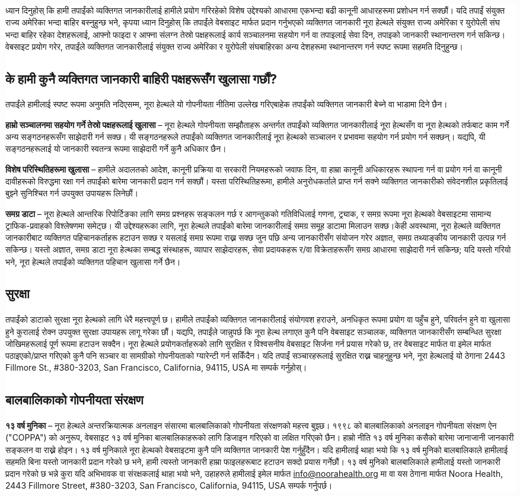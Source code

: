 ध्यान दिनुहोस् कि हामी तपाईंको व्यक्तिगत जानकारीलाई हामीले प्रयोग गरिरहेको विशेष उद्देश्यको आधारमा एकभन्दा बढी कानूनी आधारहरूमा प्रशोधन गर्न सक्छौं। यदि तपाईं संयुक्त राज्य अमेरिका भन्दा बाहिर बस्नुहुन्छ भने, कृपया ध्यान दिनुहोस् कि तपाईंले वेबसाइट मार्फत प्रदान गर्नुभएको व्यक्तिगत जानकारी नूरा हेल्थले संयुक्त राज्य अमेरिका र युरोपेली संघ भन्दा बाहिर रहेका देशहरूलाई, आफ्नो फाइदा र आफ्ना संलग्न तेस्रो पक्षहरूलाई कार्य सञ्चालनमा सहयोग गर्न वा तपाइलाई सेवा दिन, तपाइको जानकारी स्थानान्तरण गर्न सकिन्छ। वेबसाइट प्रयोग गरेर, तपाईंले व्यक्तिगत जानकारीलाई संयुक्त राज्य अमेरिका र युरोपेली संघबाहिरका अन्य देशहरूमा स्थानान्तरण गर्न स्पष्ट रूपमा सहमति दिनुहुन्छ।

## के हामी कुनै व्यक्तिगत जानकारी बाहिरी पक्षहरूसँग खुलासा गर्छौं?

तपाईंले हामीलाई स्पष्ट रूपमा अनुमति नदिएसम्म, नूरा हेल्थले यो गोपनीयता नीतिमा उल्लेख गरिएबाहेक तपाईंको व्यक्तिगत जानकारी बेच्ने वा भाडामा दिने छैन।

**हाम्रो सञ्चालनमा सहयोग गर्ने तेस्रो पक्षहरूलाई खुलासा** – नूरा हेल्थले गोपनीयता सम्झौताहरू अन्तर्गत तपाईंको व्यक्तिगत जानकारीलाई नूरा हेल्थसँग वा नूरा हेल्थको तर्फबाट काम गर्ने अन्य सङ्गठनहरूसँग साझेदारी गर्न सक्छ। यी सङ्गठनहरूले तपाईंको व्यक्तिगत जानकारीलाई नूरा हेल्थको सञ्चालन र प्रभावमा सहयोग गर्न प्रयोग गर्न सक्छन्। यद्यपि, यी सङ्गठनहरूलाई यो जानकारी स्वतन्त्र रूपमा साझेदारी गर्ने कुनै अधिकार छैन।

**विशेष परिस्थितिहरूमा खुलासा** – हामीले अदालतको आदेश, कानूनी प्रक्रिया वा सरकारी नियमहरूको जवाफ दिन, वा हाम्रा कानूनी अधिकारहरू स्थापना गर्न वा प्रयोग गर्न वा कानूनी दावीहरूको विरुद्धमा रक्षा गर्न तपाईंको बारेमा जानकारी प्रदान गर्न सक्छौं। यस्ता परिस्थितिहरूमा, हामीले अनुरोधकर्ताले प्राप्त गर्न सक्ने व्यक्तिगत जानकारीको संवेदनशील प्रकृतिलाई बुझ्ने सुनिश्चित गर्न उपयुक्त उपायहरू लिनेछौं।

**समग्र डाटा** – नूरा हेल्थले आन्तरिक रिपोर्टिङका लागि समग्र प्रश्नहरू सङ्कलन गर्छ र आगन्तुकको गतिविधिलाई गणना, ट्र्याक, र समग्र रूपमा नूरा हेल्थको वेबसाइटमा सामान्य ट्राफिक-प्रवाहको विश्लेषणमा समेट्छ। यी उद्देश्यहरूका लागि, नूरा हेल्थले तपाईंको बारेमा जानकारीलाई समग्र समूह डाटामा मिलाउन सक्छ।केही अवस्थामा, नूरा हेल्थले व्यक्तिगत जानकारीबाट व्यक्तिगत पहिचानकर्ताहरू हटाउन सक्छ र यसलाई समग्र रूपमा राख्न सक्छ जुन पछि अन्य जानकारीसँग संयोजन गरेर अज्ञात, समग्र तथ्याङ्कीय जानकारी उत्पन्न गर्न सकिन्छ। यस्तो अज्ञात, समग्र डाटा नूरा हेल्थका सम्बद्ध संस्थाहरू, व्यापार साझेदारहरू, सेवा प्रदायकहरू र/वा विक्रेताहरूसँग समग्र आधारमा साझेदारी गर्न सकिन्छ; यदि यस्तो गरियो भने, नूरा हेल्थले तपाईंको व्यक्तिगत पहिचान खुलासा गर्ने छैन।

## सुरक्षा

तपाईंको डाटाको सुरक्षा नूरा हेल्थको लागि धेरै महत्त्वपूर्ण छ। हामीले तपाईंको व्यक्तिगत जानकारीलाई संयोगवश हराउने, अनधिकृत रूपमा प्रयोग वा पहुँच हुने, परिवर्तन हुने वा खुलासा हुने कुरालाई रोक्न उपयुक्त सुरक्षा उपायहरू लागू गरेका छौं। यद्यपि, तपाईंले जान्नुपर्छ कि नूरा हेल्थ लगाएत कुनै पनि वेबसाइट सञ्चालक, व्यक्तिगत जानकारीसँग सम्बन्धित सुरक्षा जोखिमहरूलाई पूर्ण रूपमा हटाउन सक्दैन। नूरा हेल्थले प्रयोगकर्ताहरूको लागि सुरक्षित र विश्वसनीय वेबसाइट सिर्जना गर्न प्रयास गरेको छ, तर वेबसाइट मार्फत वा इमेल मार्फत पठाइएको/प्राप्त गरिएको कुनै पनि सञ्चार वा सामग्रीको गोपनीयताको ग्यारेन्टी गर्न सकिँदैन। यदि तपाईं सञ्चारहरूलाई सुरक्षित राख्न चाहनुहुन्छ भने, नूरा हेल्थलाई यो ठेगाना 2443 Fillmore St., #380-3203, San Francisco, California, 94115, USA मा सम्पर्क गर्नुहोस्।

## बालबालिकाको गोपनीयता संरक्षण

**१३ वर्ष मुनिका** – नूरा हेल्थले अन्तरक्रियात्मक अनलाइन संसारमा बालबालिकाको गोपनीयता संरक्षणको महत्त्व बुझ्छ। १९९८ को बालबालिकाको अनलाइन गोपनीयता संरक्षण ऐन ("COPPA") को अनुरूप, वेबसाइट १३ वर्ष मुनिका बालबालिकाहरूको लागि डिजाइन गरिएको वा लक्षित गरिएको छैन। हाम्रो नीति १३ वर्ष मुनिका कसैको बारेमा जानाजानी जानकारी सङ्कलन वा राख्ने होइन। १३ वर्ष मुनिकाले नूरा हेल्थको वेबसाइटमा कुनै पनि व्यक्तिगत जानकारी पेश गर्नुहुँदैन। यदि हामीलाई थाहा भयो कि १३ वर्ष मुनिको बालबालिकाले हामीलाई सहमति बिना यस्तो जानकारी प्रदान गरेको छ भने, हामी त्यस्तो जानकारी हाम्रा फाइलहरूबाट हटाउन सक्दो प्रयास गर्नेछौं। १३ वर्ष मुनिको बालबालिकाले हामीलाई यस्तो जानकारी प्रदान गरेको छ भन्ने कुरा यदि अभिभावक वा संरक्षकलाई थाहा भयो भने, उहाहरुले हामीलाई इमेल मार्फत <info@noorahealth.org> मा वा यस ठेगाना मार्फत Noora Health, 2443 Fillmore Street, #380-3203, San Francisco, California, 94115, USA सम्पर्क गर्नुपर्छ।
